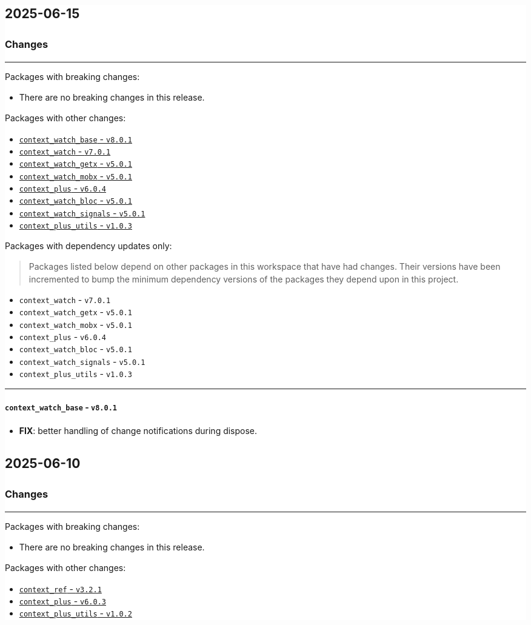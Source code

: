 
## 2025-06-15

### Changes

---

Packages with breaking changes:

 - There are no breaking changes in this release.

Packages with other changes:

 - [`context_watch_base` - `v8.0.1`](#context_watch_base---v801)
 - [`context_watch` - `v7.0.1`](#context_watch---v701)
 - [`context_watch_getx` - `v5.0.1`](#context_watch_getx---v501)
 - [`context_watch_mobx` - `v5.0.1`](#context_watch_mobx---v501)
 - [`context_plus` - `v6.0.4`](#context_plus---v604)
 - [`context_watch_bloc` - `v5.0.1`](#context_watch_bloc---v501)
 - [`context_watch_signals` - `v5.0.1`](#context_watch_signals---v501)
 - [`context_plus_utils` - `v1.0.3`](#context_plus_utils---v103)

Packages with dependency updates only:

> Packages listed below depend on other packages in this workspace that have had changes. Their versions have been incremented to bump the minimum dependency versions of the packages they depend upon in this project.

 - `context_watch` - `v7.0.1`
 - `context_watch_getx` - `v5.0.1`
 - `context_watch_mobx` - `v5.0.1`
 - `context_plus` - `v6.0.4`
 - `context_watch_bloc` - `v5.0.1`
 - `context_watch_signals` - `v5.0.1`
 - `context_plus_utils` - `v1.0.3`

---

#### `context_watch_base` - `v8.0.1`

 - **FIX**: better handling of change notifications during dispose.


## 2025-06-10

### Changes

---

Packages with breaking changes:

 - There are no breaking changes in this release.

Packages with other changes:

 - [`context_ref` - `v3.2.1`](#context_ref---v321)
 - [`context_plus` - `v6.0.3`](#context_plus---v603)
 - [`context_plus_utils` - `v1.0.2`](#context_plus_utils---v102)
